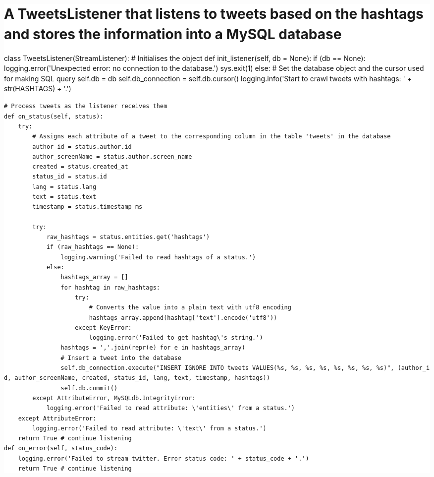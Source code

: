 # A TweetsListener that listens to tweets based on the hashtags and stores the information into a MySQL database
class TweetsListener(StreamListener):
	# Initialises the object
	def init_listener(self, db = None):
		if (db == None):
			logging.error('Unexpected error: no connection to the database.')
			sys.exit(1)
		else:
			# Set the database object and the cursor used for making SQL query
			self.db = db
			self.db_connection = self.db.cursor()
			logging.info('Start to crawl tweets with hashtags: ' + str(HASHTAGS) + '.')

	# Process tweets as the listener receives them
	def on_status(self, status):
		try:
			# Assigns each attribute of a tweet to the corresponding column in the table 'tweets' in the database
			author_id = status.author.id
			author_screenName = status.author.screen_name
			created = status.created_at
			status_id = status.id
			lang = status.lang
			text = status.text
			timestamp = status.timestamp_ms

			try:
				raw_hashtags = status.entities.get('hashtags')
				if (raw_hashtags == None):
					logging.warning('Failed to read hashtags of a status.')
				else:
					hashtags_array = []
					for hashtag in raw_hashtags:
						try:
							# Converts the value into a plain text with utf8 encoding
							hashtags_array.append(hashtag['text'].encode('utf8'))
						except KeyError:
							logging.error('Failed to get hashtag\'s string.')
					hashtags = ','.join(repr(e) for e in hashtags_array)
					# Insert a tweet into the database
					self.db_connection.execute("INSERT IGNORE INTO tweets VALUES(%s, %s, %s, %s, %s, %s, %s, %s)", (author_id, author_screenName, created, status_id, lang, text, timestamp, hashtags))
					self.db.commit()
			except AttributeError, MySQLdb.IntegrityError:
				logging.error('Failed to read attribute: \'entities\' from a status.')
		except AttributeError:
			logging.error('Failed to read attribute: \'text\' from a status.')
		return True # continue listening
	def on_error(self, status_code):
		logging.error('Failed to stream twitter. Error status code: ' + status_code + '.')
		return True # continue listening
